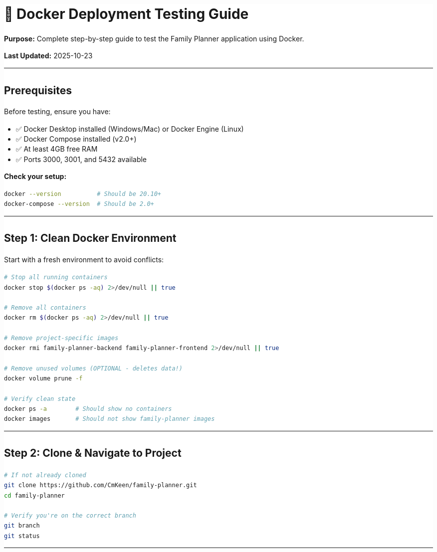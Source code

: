 # 🐳 Docker Deployment Testing Guide

**Purpose:** Complete step-by-step guide to test the Family Planner application using Docker.

**Last Updated:** 2025-10-23

---

## Prerequisites

Before testing, ensure you have:

- ✅ Docker Desktop installed (Windows/Mac) or Docker Engine (Linux)
- ✅ Docker Compose installed (v2.0+)
- ✅ At least 4GB free RAM
- ✅ Ports 3000, 3001, and 5432 available

**Check your setup:**
```bash
docker --version          # Should be 20.10+
docker-compose --version  # Should be 2.0+
```

---

## Step 1: Clean Docker Environment

Start with a fresh environment to avoid conflicts:

```bash
# Stop all running containers
docker stop $(docker ps -aq) 2>/dev/null || true

# Remove all containers
docker rm $(docker ps -aq) 2>/dev/null || true

# Remove project-specific images
docker rmi family-planner-backend family-planner-frontend 2>/dev/null || true

# Remove unused volumes (OPTIONAL - deletes data!)
docker volume prune -f

# Verify clean state
docker ps -a        # Should show no containers
docker images       # Should not show family-planner images
```

---

## Step 2: Clone & Navigate to Project

```bash
# If not already cloned
git clone https://github.com/CmKeen/family-planner.git
cd family-planner

# Verify you're on the correct branch
git branch
git status
```

---